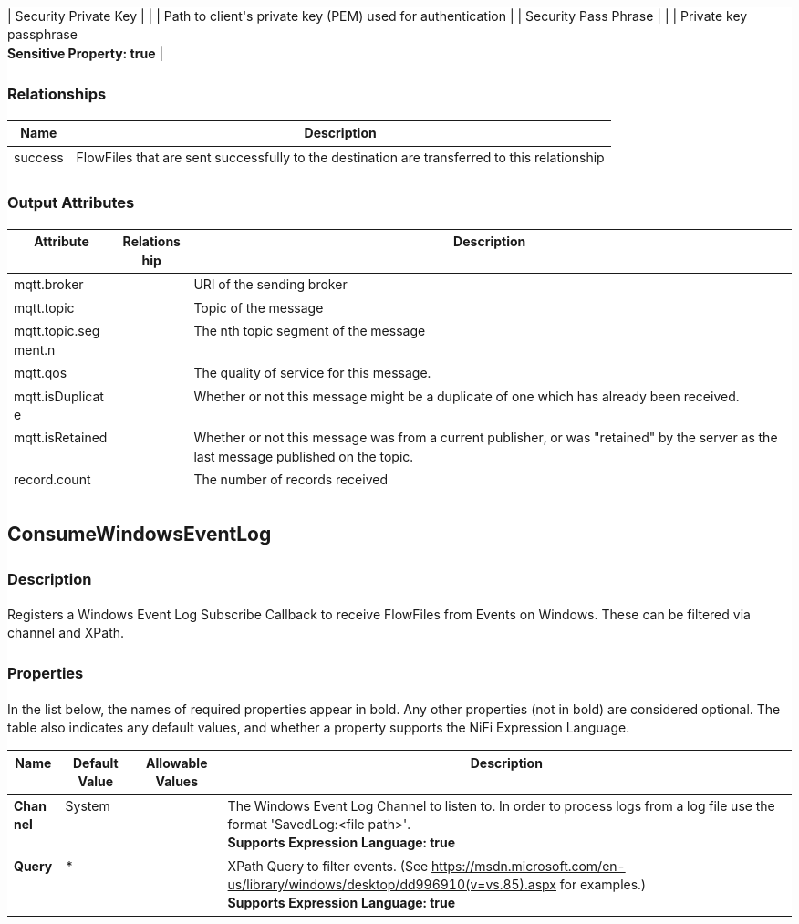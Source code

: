 | Security Private Key        |               |                                      | Path to client's private key (PEM) used for authentication                                                                                                |
| Security Pass Phrase        |               |                                      | Private key passphrase<br/>**Sensitive Property: true**                                                                                                   |

### Relationships

| Name    | Description                                                                                  |
|---------|----------------------------------------------------------------------------------------------|
| success | FlowFiles that are sent successfully to the destination are transferred to this relationship |

### Output Attributes

| Attribute            | Relationship | Description                                                                                                                           |
|----------------------|--------------|---------------------------------------------------------------------------------------------------------------------------------------|
| mqtt.broker          |              | URI of the sending broker                                                                                                             |
| mqtt.topic           |              | Topic of the message                                                                                                                  |
| mqtt.topic.segment.n |              | The nth topic segment of the message                                                                                                  |
| mqtt.qos             |              | The quality of service for this message.                                                                                              |
| mqtt.isDuplicate     |              | Whether or not this message might be a duplicate of one which has already been received.                                              |
| mqtt.isRetained      |              | Whether or not this message was from a current publisher, or was "retained" by the server as the last message published on the topic. |
| record.count         |              | The number of records received                                                                                                        |


## ConsumeWindowsEventLog

### Description

Registers a Windows Event Log Subscribe Callback to receive FlowFiles from Events on Windows. These can be filtered via channel and XPath.

### Properties

In the list below, the names of required properties appear in bold. Any other properties (not in bold) are considered optional. The table also indicates any default values, and whether a property supports the NiFi Expression Language.

| Name                               | Default Value                                                                                                                                                                                                               | Allowable Values             | Description                                                                                                                                                                                                                                                                                                                                                           |
|------------------------------------|-----------------------------------------------------------------------------------------------------------------------------------------------------------------------------------------------------------------------------|------------------------------|-----------------------------------------------------------------------------------------------------------------------------------------------------------------------------------------------------------------------------------------------------------------------------------------------------------------------------------------------------------------------|
| **Channel**                        | System                                                                                                                                                                                                                      |                              | The Windows Event Log Channel to listen to. In order to process logs from a log file use the format 'SavedLog:\<file path\>'.<br/>**Supports Expression Language: true**                                                                                                                                                                                              |
| **Query**                          | *                                                                                                                                                                                                                           |                              | XPath Query to filter events. (See https://msdn.microsoft.com/en-us/library/windows/desktop/dd996910(v=vs.85).aspx for examples.)<br/>**Supports Expression Language: true**                                                                                                                                                                                          |